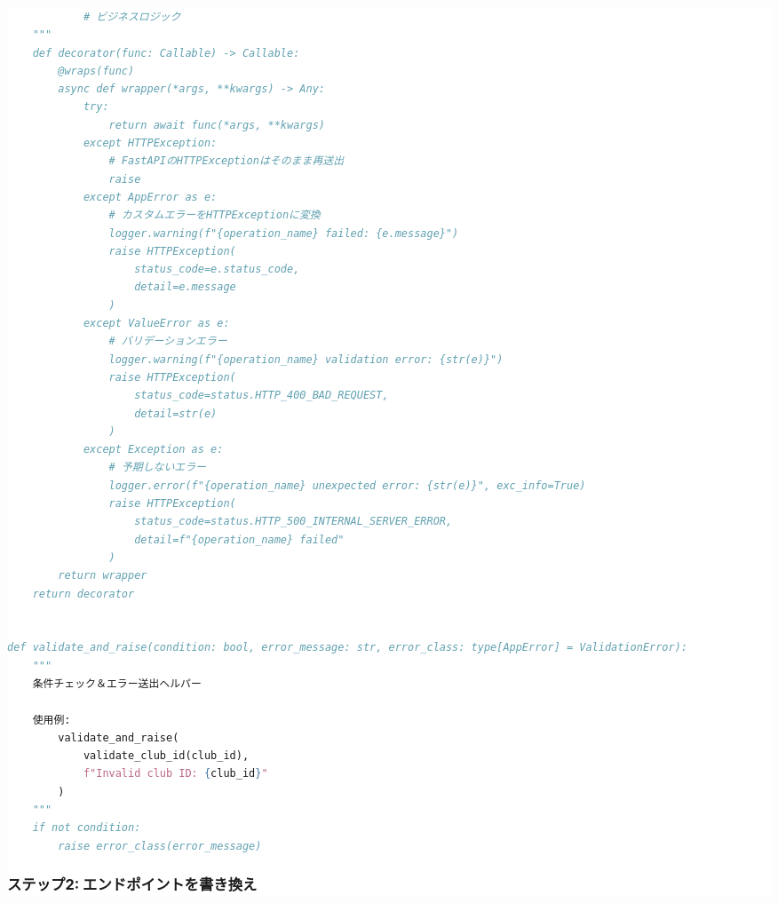 ```python
            # ビジネスロジック
    """
    def decorator(func: Callable) -> Callable:
        @wraps(func)
        async def wrapper(*args, **kwargs) -> Any:
            try:
                return await func(*args, **kwargs)
            except HTTPException:
                # FastAPIのHTTPExceptionはそのまま再送出
                raise
            except AppError as e:
                # カスタムエラーをHTTPExceptionに変換
                logger.warning(f"{operation_name} failed: {e.message}")
                raise HTTPException(
                    status_code=e.status_code,
                    detail=e.message
                )
            except ValueError as e:
                # バリデーションエラー
                logger.warning(f"{operation_name} validation error: {str(e)}")
                raise HTTPException(
                    status_code=status.HTTP_400_BAD_REQUEST,
                    detail=str(e)
                )
            except Exception as e:
                # 予期しないエラー
                logger.error(f"{operation_name} unexpected error: {str(e)}", exc_info=True)
                raise HTTPException(
                    status_code=status.HTTP_500_INTERNAL_SERVER_ERROR,
                    detail=f"{operation_name} failed"
                )
        return wrapper
    return decorator


def validate_and_raise(condition: bool, error_message: str, error_class: type[AppError] = ValidationError):
    """
    条件チェック＆エラー送出ヘルパー

    使用例:
        validate_and_raise(
            validate_club_id(club_id),
            f"Invalid club ID: {club_id}"
        )
    """
    if not condition:
        raise error_class(error_message)
```

### ステップ2: エンドポイントを書き換え
